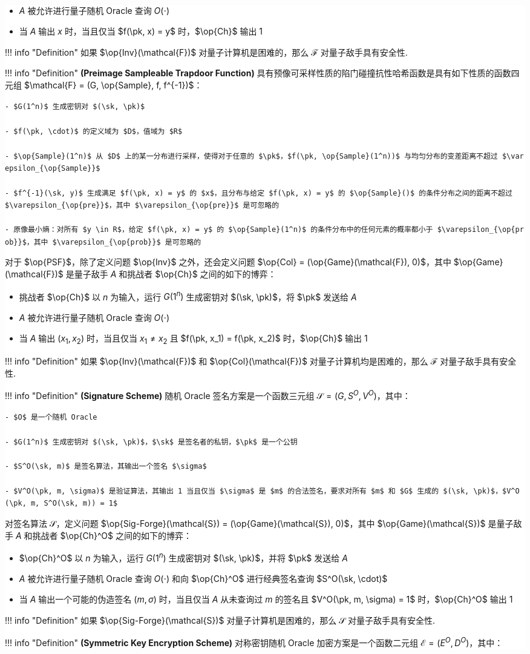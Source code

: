 - $A$ 被允许进行量子随机 Oracle 查询 $O(\cdot)$

- 当 $A$ 输出 $x$ 时，当且仅当 $f(\pk, x) = y$ 时，$\op{Ch}$ 输出 1

!!! info "Definition"
    如果 $\op{Inv}(\mathcal{F})$ 对量子计算机是困难的，那么 $\mathcal{F}$ 对量子敌手具有安全性.

!!! info "Definition"
    **(Preimage Sampleable Trapdoor Function)** 具有预像可采样性质的陷门碰撞抗性哈希函数是具有如下性质的函数四元组 $\mathcal{F} = (G, \op{Sample}, f, f^{-1})$：

    - $G(1^n)$ 生成密钥对 $(\sk, \pk)$

    - $f(\pk, \cdot)$ 的定义域为 $D$，值域为 $R$

    - $\op{Sample}(1^n)$ 从 $D$ 上的某一分布进行采样，使得对于任意的 $\pk$，$f(\pk, \op{Sample}(1^n))$ 与均匀分布的变差距离不超过 $\varepsilon_{\op{Sample}}$

    - $f^{-1}(\sk, y)$ 生成满足 $f(\pk, x) = y$ 的 $x$，且分布与给定 $f(\pk, x) = y$ 的 $\op{Sample}()$ 的条件分布之间的距离不超过 $\varepsilon_{\op{pre}}$，其中 $\varepsilon_{\op{pre}}$ 是可忽略的

    - 原像最小熵：对所有 $y \in R$，给定 $f(\pk, x) = y$ 的 $\op{Sample}(1^n)$ 的条件分布中的任何元素的概率都小于 $\varepsilon_{\op{prob}}$，其中 $\varepsilon_{\op{prob}}$ 是可忽略的

对于 $\op{PSF}$，除了定义问题 $\op{Inv}$ 之外，还会定义问题 $\op{Col} = (\op{Game}(\mathcal{F}), 0)$，其中 $\op{Game}(\mathcal{F})$ 是量子敌手 $A$ 和挑战者 $\op{Ch}$ 之间的如下的博弈：

- 挑战者 $\op{Ch}$ 以 $n$ 为输入，运行 $G(1^n)$ 生成密钥对 $(\sk, \pk)$，将 $\pk$ 发送给 $A$

- $A$ 被允许进行量子随机 Oracle 查询 $O(\cdot)$

- 当 $A$ 输出 $(x_1, x_2)$ 时，当且仅当 $x_1 \neq x_2$ 且 $f(\pk, x_1) = f(\pk, x_2)$ 时，$\op{Ch}$ 输出 1

!!! info "Definition"
    如果 $\op{Inv}(\mathcal{F})$ 和 $\op{Col}(\mathcal{F})$ 对量子计算机均是困难的，那么 $\mathcal{F}$ 对量子敌手具有安全性.

!!! info "Definition"
    **(Signature Scheme)** 随机 Oracle 签名方案是一个函数三元组 $\mathcal{S} = (G, S^O, V^O)$，其中：

    - $O$ 是一个随机 Oracle

    - $G(1^n)$ 生成密钥对 $(\sk, \pk)$，$\sk$ 是签名者的私钥，$\pk$ 是一个公钥

    - $S^O(\sk, m)$ 是签名算法，其输出一个签名 $\sigma$

    - $V^O(\pk, m, \sigma)$ 是验证算法，其输出 1 当且仅当 $\sigma$ 是 $m$ 的合法签名，要求对所有 $m$ 和 $G$ 生成的 $(\sk, \pk)$，$V^O(\pk, m, S^O(\sk, m)) = 1$

对签名算法 $\mathcal{S}$，定义问题 $\op{Sig-Forge}(\mathcal{S}) = (\op{Game}(\mathcal{S}), 0)$，其中 $\op{Game}(\mathcal{S})$ 是量子敌手 $A$ 和挑战者 $\op{Ch}^O$ 之间的如下的博弈：

- $\op{Ch}^O$ 以 $n$ 为输入，运行 $G(1^n)$ 生成密钥对 $(\sk, \pk)$，并将 $\pk$ 发送给 $A$

- $A$ 被允许进行量子随机 Oracle 查询 $O(\cdot)$ 和向 $\op{Ch}^O$ 进行经典签名查询 $S^O(\sk, \cdot)$

- 当 $A$ 输出一个可能的伪造签名 $(m, \sigma)$ 时，当且仅当 $A$ 从未查询过 $m$ 的签名且 $V^O(\pk, m, \sigma) = 1$ 时，$\op{Ch}^O$ 输出 1

!!! info "Definition"
    如果 $\op{Sig-Forge}(\mathcal{S})$ 对量子计算机是困难的，那么 $\mathcal{S}$ 对量子敌手具有安全性.

!!! info "Definition"
    **(Symmetric Key Encryption Scheme)** 对称密钥随机 Oracle 加密方案是一个函数二元组 $\mathcal{E} = (E^O, D^O)$，其中：
